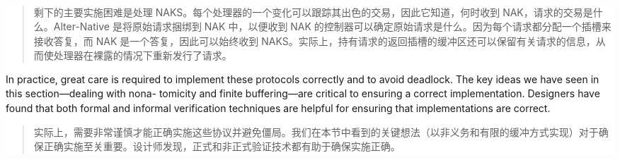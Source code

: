 > 剩下的主要实施困难是处理 NAKS。每个处理器的一个变化可以跟踪其出色的交易，因此它知道，何时收到 NAK，请求的交易是什么。Alter-Native 是将原始请求捆绑到 NAK 中，以便收到 NAK 的控制器可以确定原始请求是什么。因为每个请求都分配一个插槽来接收答复，而 NAK 是一个答复，因此可以始终收到 NAKS。实际上，持有请求的返回插槽的缓冲区还可以保留有关请求的信息，从而使处理器在裸露的情况下重新发行了请求。

In practice, great care is required to implement these protocols correctly and to avoid deadlock. The key ideas we have seen in this section—dealing with nona- tomicity and finite buffering—are critical to ensuring a correct implementation. Designers have found that both formal and informal verification techniques are helpful for ensuring that implementations are correct.

> 实际上，需要非常谨慎才能正确实施这些协议并避免僵局。我们在本节中看到的关键想法（以非义务和有限的缓冲方式实现）对于确保正确实施至关重要。设计师发现，正式和非正式验证技术都有助于确保实施正确。
